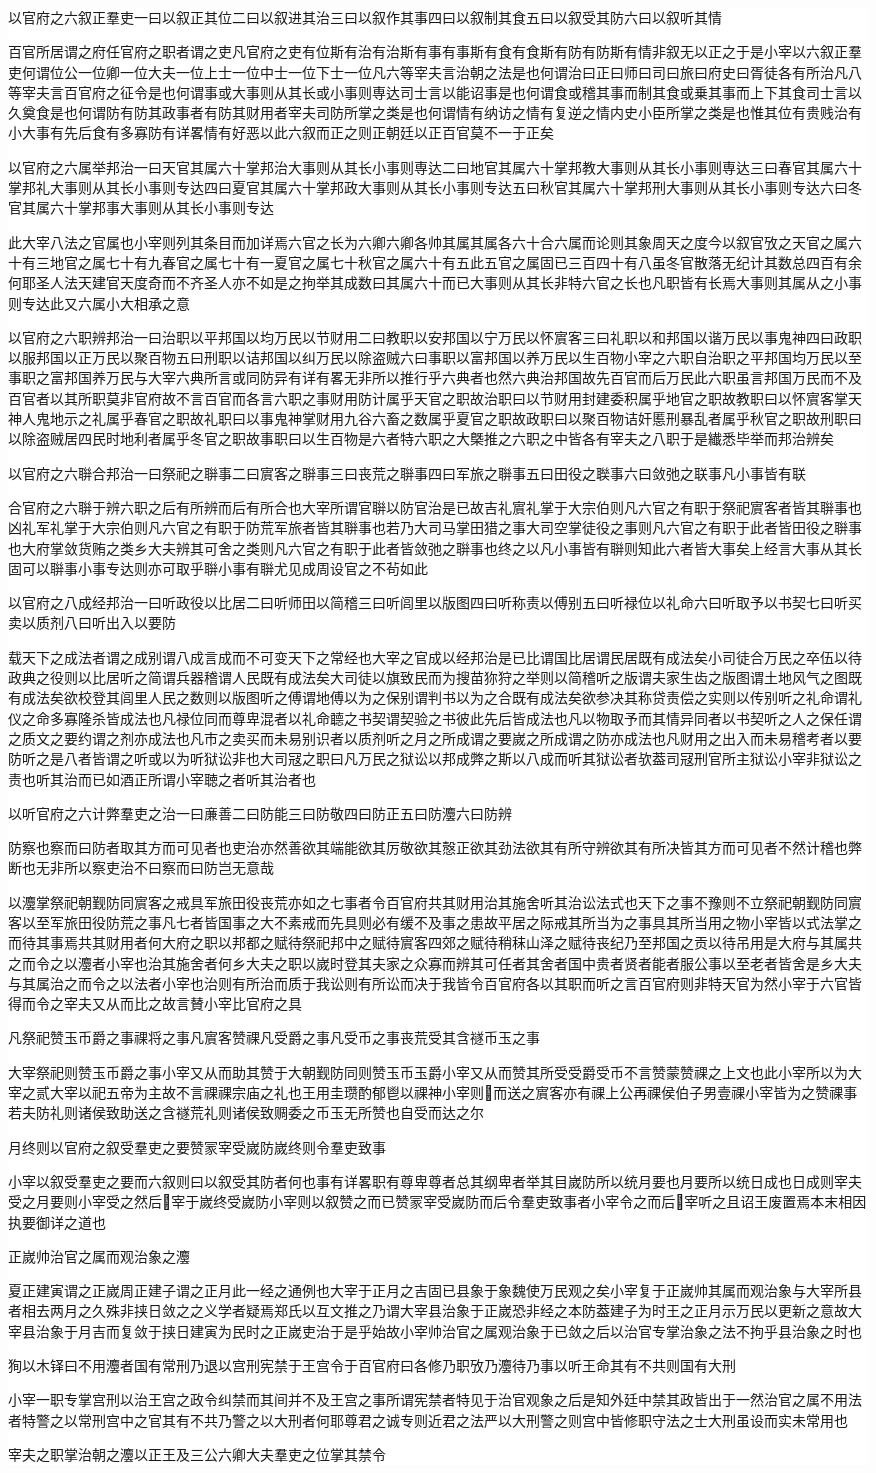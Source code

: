 以官府之六叙正羣吏一曰以叙正其位二曰以叙进其治三曰以叙作其事四曰以叙制其食五曰以叙受其防六曰以叙听其情  

百官所居谓之府任官府之职者谓之吏凡官府之吏有位斯有治有治斯有事有事斯有食有食斯有防有防斯有情非叙无以正之于是小宰以六叙正羣吏何谓位公一位卿一位大夫一位上士一位中士一位下士一位凡六等宰夫言治朝之法是也何谓治曰正曰师曰司曰旅曰府史曰胥徒各有所治凡八等宰夫言百官府之征令是也何谓事或大事则从其长或小事则専达司士言以能诏事是也何谓食或稽其事而制其食或乗其事而上下其食司士言以久奠食是也何谓防有防其政事者有防其财用者宰夫司防所掌之类是也何谓情有纳访之情有复逆之情内史小臣所掌之类是也惟其位有贵贱治有小大事有先后食有多寡防有详畧情有好恶以此六叙而正之则正朝廷以正百官莫不一于正矣  

以官府之六属举邦治一曰天官其属六十掌邦治大事则从其长小事则専达二曰地官其属六十掌邦教大事则从其长小事则専达三曰春官其属六十掌邦礼大事则从其长小事则专达四曰夏官其属六十掌邦政大事则从其长小事则专达五曰秋官其属六十掌邦刑大事则从其长小事则专达六曰冬官其属六十掌邦事大事则从其长小事则专达  

此大宰八法之官属也小宰则列其条目而加详焉六官之长为六卿六卿各帅其属其属各六十合六属而论则其象周天之度今以叙官攷之天官之属六十有三地官之属七十有九春官之属七十有一夏官之属七十秋官之属六十有五此五官之属固已三百四十有八虽冬官散落无纪计其数总四百有余何耶圣人法天建官天度奇而不齐圣人亦不如是之拘举其成数曰其属六十而已大事则从其长非特六官之长也凡职皆有长焉大事则其属从之小事则专达此又六属小大相承之意  

以官府之六职辨邦治一曰治职以平邦国以均万民以节财用二曰教职以安邦国以宁万民以怀賔客三曰礼职以和邦国以谐万民以事鬼神四曰政职以服邦国以正万民以聚百物五曰刑职以诘邦国以纠万民以除盗贼六曰事职以富邦国以养万民以生百物小宰之六职自治职之平邦国均万民以至事职之富邦国养万民与大宰六典所言或同防异有详有畧无非所以推行乎六典者也然六典治邦国故先百官而后万民此六职虽言邦国万民而不及百官者以其所职莫非官府故不言百官而各言六职之事财用防计属乎天官之职故治职曰以节财用封建委积属乎地官之职故教职曰以怀賔客掌天神人鬼地示之礼属乎春官之职故礼职曰以事鬼神掌财用九谷六畜之数属乎夏官之职故政职曰以聚百物诘奸慝刑暴乱者属乎秋官之职故刑职曰以除盗贼居四民时地利者属乎冬官之职故事职曰以生百物是六者特六职之大槩推之六职之中皆各有宰夫之八职于是纎悉毕举而邦治辨矣  

以官府之六聨合邦治一曰祭祀之聨事二曰賔客之聨事三曰丧荒之聨事四曰军旅之聨事五曰田役之聫事六曰敛弛之联事凡小事皆有联  

合官府之六聨于辨六职之后有所辨而后有所合也大宰所谓官聨以防官治是已故吉礼賔礼掌于大宗伯则凡六官之有职于祭祀賔客者皆其聨事也凶礼军礼掌于大宗伯则凡六官之有职于防荒军旅者皆其聨事也若乃大司马掌田猎之事大司空掌徒役之事则凡六官之有职于此者皆田役之聨事也大府掌敛货贿之类乡大夫辨其可舍之类则凡六官之有职于此者皆敛弛之聨事也终之以凡小事皆有聨则知此六者皆大事矣上经言大事从其长固可以聨事小事专达则亦可取乎聨小事有聨尤见成周设官之不茍如此  

以官府之八成经邦治一曰听政役以比居二曰听师田以简稽三曰听闾里以版图四曰听称责以傅别五曰听禄位以礼命六曰听取予以书契七曰听买卖以质剂八曰听出入以要防  

载天下之成法者谓之成别谓八成言成而不可变天下之常经也大宰之官成以经邦治是已比谓国比居谓民居既有成法矣小司徒合万民之卒伍以待政典之役则以比居听之简谓兵器稽谓人民既有成法矣大司徒以旗致民而为搜苗狝狩之举则以简稽听之版谓夫家生齿之版图谓土地风气之图既有成法矣欲校登其闾里人民之数则以版图听之傅谓地傅以为之保别谓判书以为之合既有成法矣欲参决其称贷责偿之实则以传别听之礼命谓礼仪之命多寡隆杀皆成法也凡禄位同而尊卑混者以礼命聼之书契谓契验之书彼此先后皆成法也凡以物取予而其情异同者以书契听之人之保任谓之质文之要约谓之剂亦成法也凡市之卖买而未易别识者以质剂听之月之所成谓之要嵗之所成谓之防亦成法也凡财用之出入而未易稽考者以要防听之是八者皆谓之听或以为听狱讼非也大司冦之职曰凡万民之狱讼以邦成弊之斯以八成而听其狱讼者欤葢司冦刑官所主狱讼小宰非狱讼之责也听其治而已如酒正所谓小宰聴之者听其治者也  

以听官府之六计弊羣吏之治一曰亷善二曰防能三曰防敬四曰防正五曰防灋六曰防辨  

防察也察而曰防者取其方而可见者也吏治亦然善欲其端能欲其厉敬欲其慤正欲其劲法欲其有所守辨欲其有所决皆其方而可见者不然计稽也弊断也无非所以察吏治不曰察而曰防岂无意哉  

以灋掌祭祀朝觐防同賔客之戒具军旅田役丧荒亦如之七事者令百官府共其财用治其施舍听其治讼法式也天下之事不豫则不立祭祀朝觐防同賔客以至军旅田役防荒之事凡七者皆国事之大不素戒而先具则必有缓不及事之患故平居之际戒其所当为之事具其所当用之物小宰皆以式法掌之而待其事焉共其财用者何大府之职以邦都之赋待祭祀邦中之赋待賔客四郊之赋待稍秣山泽之赋待丧纪乃至邦国之贡以待吊用是大府与其属共之而令之以灋者小宰也治其施舍者何乡大夫之职以嵗时登其夫家之众寡而辨其可任者其舍者国中贵者贤者能者服公事以至老者皆舍是乡大夫与其属治之而令之以法者小宰也治则有所治而质于我讼则有所讼而决于我皆令百官府各以其职而听之言百官府则非特天官为然小宰于六官皆得而令之宰夫又从而比之故言賛小宰比官府之具  

凡祭祀赞玉币爵之事祼将之事凡賔客赞祼凡受爵之事凡受币之事丧荒受其含禭币玉之事  

大宰祭祀则赞玉币爵之事小宰又从而助其赞于大朝觐防同则赞玉币玉爵小宰又从而赞其所受受爵受币不言赞蒙赞祼之上文也此小宰所以为大宰之贰大宰以祀五帝为主故不言祼祼宗庙之礼也王用圭瓒酌郁鬯以祼神小宰则而送之賔客亦有祼上公再祼侯伯子男壹祼小宰皆为之赞祼事若夫防礼则诸侯致助送之含禭荒礼则诸侯致赒委之币玉无所赞也自受而达之尔  

月终则以官府之叙受羣吏之要赞冡宰受嵗防嵗终则令羣吏致事  

小宰以叙受羣吏之要而六叙则曰以叙受其防者何也事有详畧职有尊卑尊者总其纲卑者举其目嵗防所以统月要也月要所以统日成也日成则宰夫受之月要则小宰受之然后宰于嵗终受嵗防小宰则以叙赞之而已赞冡宰受嵗防而后令羣吏致事者小宰令之而后宰听之且诏王废置焉本末相因执要御详之道也  

正嵗帅治官之属而观治象之灋  

夏正建寅谓之正嵗周正建子谓之正月此一经之通例也大宰于正月之吉固已县象于象魏使万民观之矣小宰复于正嵗帅其属而观治象与大宰所县者相去两月之久殊非挟日敛之之义学者疑焉郑氏以互文推之乃谓大宰县治象于正嵗恐非经之本防葢建子为时王之正月示万民以更新之意故大宰县治象于月吉而复敛于挟日建寅为民时之正嵗吏治于是乎始故小宰帅治官之属观治象于已敛之后以治官专掌治象之法不拘乎县治象之时也  

狥以木铎曰不用灋者国有常刑乃退以宫刑宪禁于王宫令于百官府曰各修乃职攷乃灋待乃事以听王命其有不共则国有大刑  

小宰一职专掌宫刑以治王宫之政令纠禁而其间并不及王宫之事所谓宪禁者特见于治官观象之后是知外廷中禁其政皆出于一然治官之属不用法者特警之以常刑宫中之官其有不共乃警之以大刑者何耶尊君之诚专则近君之法严以大刑警之则宫中皆修职守法之士大刑虽设而实未常用也  

宰夫之职掌治朝之灋以正王及三公六卿大夫羣吏之位掌其禁令  
